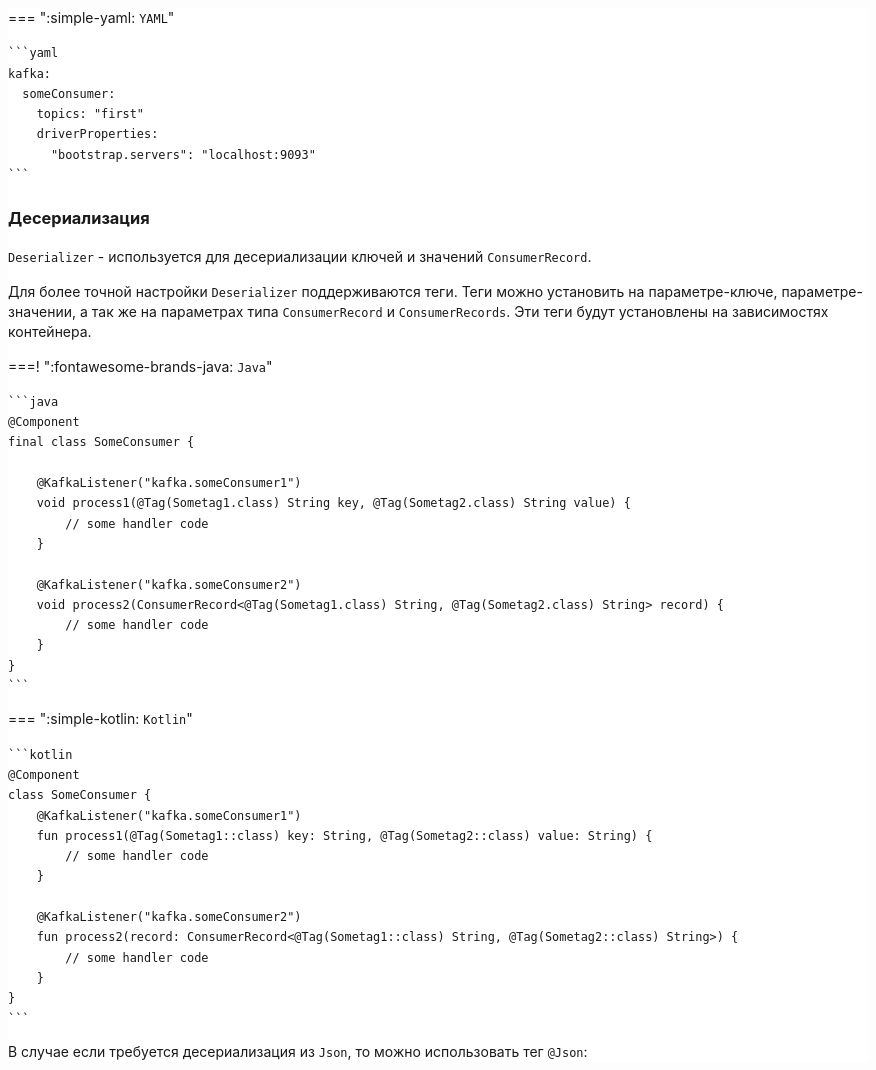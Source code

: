=== ":simple-yaml: `YAML`"

    ```yaml
    kafka:
      someConsumer:
        topics: "first"
        driverProperties:
          "bootstrap.servers": "localhost:9093"
    ```

### Десериализация

`Deserializer` - используется для десериализации ключей и значений `ConsumerRecord`.

Для более точной настройки `Deserializer` поддерживаются теги.
Теги можно установить на параметре-ключе, параметре-значении, а так же на параметрах типа `ConsumerRecord` и `ConsumerRecords`.
Эти теги будут установлены на зависимостях контейнера.

===! ":fontawesome-brands-java: `Java`"

    ```java
    @Component
    final class SomeConsumer {

        @KafkaListener("kafka.someConsumer1")
        void process1(@Tag(Sometag1.class) String key, @Tag(Sometag2.class) String value) {
            // some handler code
        }

        @KafkaListener("kafka.someConsumer2")
        void process2(ConsumerRecord<@Tag(Sometag1.class) String, @Tag(Sometag2.class) String> record) {
            // some handler code
        }
    }
    ```

=== ":simple-kotlin: `Kotlin`"

    ```kotlin
    @Component
    class SomeConsumer {
        @KafkaListener("kafka.someConsumer1")
        fun process1(@Tag(Sometag1::class) key: String, @Tag(Sometag2::class) value: String) {
            // some handler code
        }

        @KafkaListener("kafka.someConsumer2")
        fun process2(record: ConsumerRecord<@Tag(Sometag1::class) String, @Tag(Sometag2::class) String>) {
            // some handler code
        }
    }
    ```

В случае если требуется десериализация из `Json`, то можно использовать тег `@Json`:
